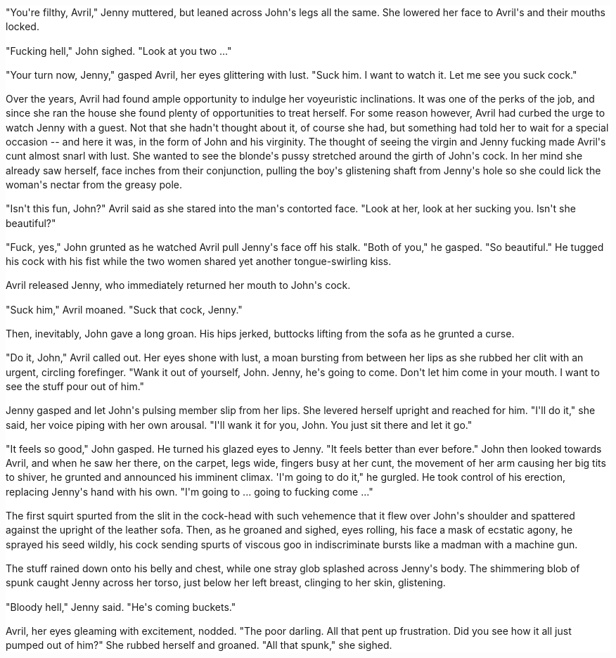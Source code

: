  "You're filthy, Avril," Jenny muttered, but leaned across John's legs all the same. She lowered her face to Avril's and their mouths locked. 

 "Fucking hell," John sighed. "Look at you two ..." 

 "Your turn now, Jenny," gasped Avril, her eyes glittering with lust. "Suck him. I want to watch it. Let me see you suck cock." 

 Over the years, Avril had found ample opportunity to indulge her voyeuristic inclinations. It was one of the perks of the job, and since she ran the house she found plenty of opportunities to treat herself. For some reason however, Avril had curbed the urge to watch Jenny with a guest. Not that she hadn't thought about it, of course she had, but something had told her to wait for a special occasion -- and here it was, in the form of John and his virginity. The thought of seeing the virgin and Jenny fucking made Avril's cunt almost snarl with lust. She wanted to see the blonde's pussy stretched around the girth of John's cock. In her mind she already saw herself, face inches from their conjunction, pulling the boy's glistening shaft from Jenny's hole so she could lick the woman's nectar from the greasy pole. 

 "Isn't this fun, John?" Avril said as she stared into the man's contorted face. "Look at her, look at her sucking you. Isn't she beautiful?" 

 "Fuck, yes," John grunted as he watched Avril pull Jenny's face off his stalk. "Both of you," he gasped. "So beautiful." He tugged his cock with his fist while the two women shared yet another tongue-swirling kiss. 

 Avril released Jenny, who immediately returned her mouth to John's cock. 

 "Suck him," Avril moaned. "Suck that cock, Jenny." 

 Then, inevitably, John gave a long groan. His hips jerked, buttocks lifting from the sofa as he grunted a curse. 

 "Do it, John," Avril called out. Her eyes shone with lust, a moan bursting from between her lips as she rubbed her clit with an urgent, circling forefinger. "Wank it out of yourself, John. Jenny, he's going to come. Don't let him come in your mouth. I want to see the stuff pour out of him." 

 Jenny gasped and let John's pulsing member slip from her lips. She levered herself upright and reached for him. "I'll do it," she said, her voice piping with her own arousal. "I'll wank it for you, John. You just sit there and let it go." 

 "It feels so good," John gasped. He turned his glazed eyes to Jenny. "It feels better than ever before." John then looked towards Avril, and when he saw her there, on the carpet, legs wide, fingers busy at her cunt, the movement of her arm causing her big tits to shiver, he grunted and announced his imminent climax. 'I'm going to do it," he gurgled. He took control of his erection, replacing Jenny's hand with his own. "I'm going to ... going to fucking come ..." 

 The first squirt spurted from the slit in the cock-head with such vehemence that it flew over John's shoulder and spattered against the upright of the leather sofa. Then, as he groaned and sighed, eyes rolling, his face a mask of ecstatic agony, he sprayed his seed wildly, his cock sending spurts of viscous goo in indiscriminate bursts like a madman with a machine gun. 

 The stuff rained down onto his belly and chest, while one stray glob splashed across Jenny's body. The shimmering blob of spunk caught Jenny across her torso, just below her left breast, clinging to her skin, glistening. 

 "Bloody hell," Jenny said. "He's coming buckets." 

 Avril, her eyes gleaming with excitement, nodded. "The poor darling. All that pent up frustration. Did you see how it all just pumped out of him?" She rubbed herself and groaned. "All that spunk," she sighed. 
